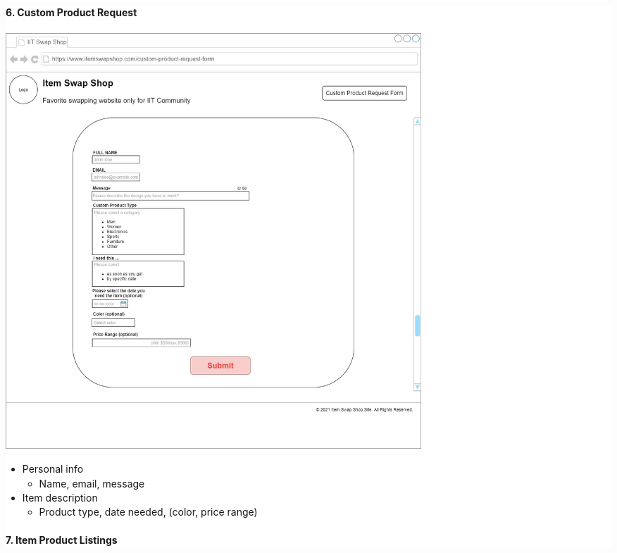 #### 6. Custom Product Request
<img src="/diagrams/UI_UX/custom_product_request.jpg" alt="Custom Product Request" width="600">

* Personal info
  * Name, email, message
* Item description
  * Product type, date needed, (color, price range)

#### 7. Item Product Listings